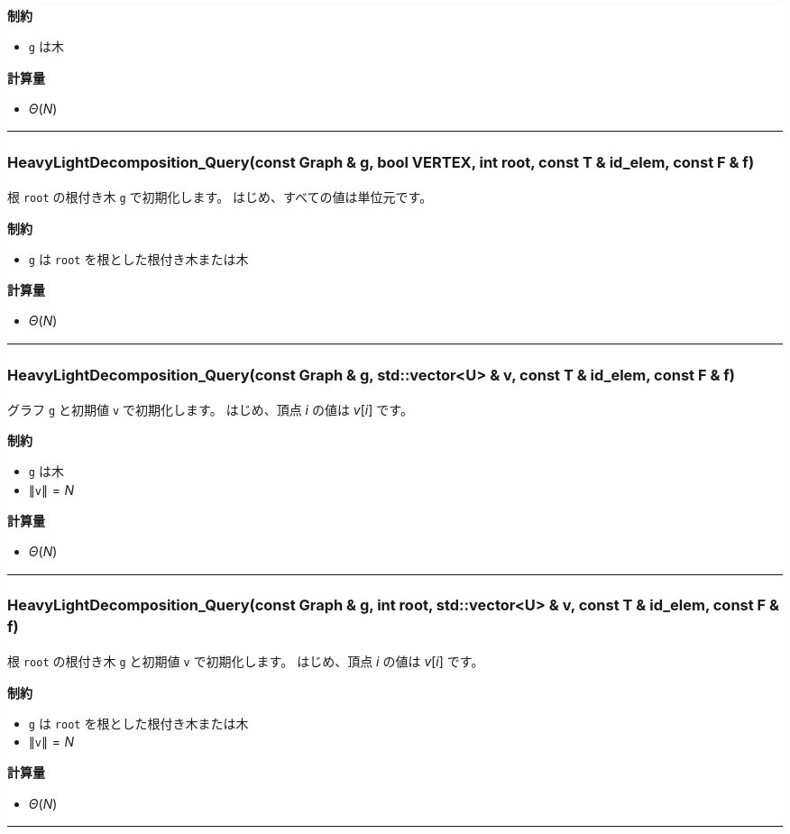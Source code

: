 **制約**

- `g` は木

**計算量**

- $\Theta(N)$

---

### HeavyLightDecomposition_Query(const Graph & g, bool VERTEX, int root, const T & id_elem, const F & f)

根 `root` の根付き木 `g` で初期化します。
はじめ、すべての値は単位元です。  

**制約**

- `g` は `root` を根とした根付き木または木

**計算量**

- $\Theta(N)$

---

### HeavyLightDecomposition_Query(const Graph & g, std::vector&lt;U&gt; & v, const T & id_elem, const F & f)

グラフ `g` と初期値 `v` で初期化します。
はじめ、頂点 $i$ の値は $v[i]$ です。  

**制約**

- `g` は木
- $\|$`v`$\| = N$

**計算量**

- $\Theta(N)$

---

### HeavyLightDecomposition_Query(const Graph & g, int root, std::vector&lt;U&gt; & v, const T & id_elem, const F & f)

根 `root` の根付き木 `g` と初期値 `v` で初期化します。
はじめ、頂点 $i$ の値は $v[i]$ です。  

**制約**

- `g` は `root` を根とした根付き木または木
- $\|$`v`$\| = N$

**計算量**

- $\Theta(N)$

---
